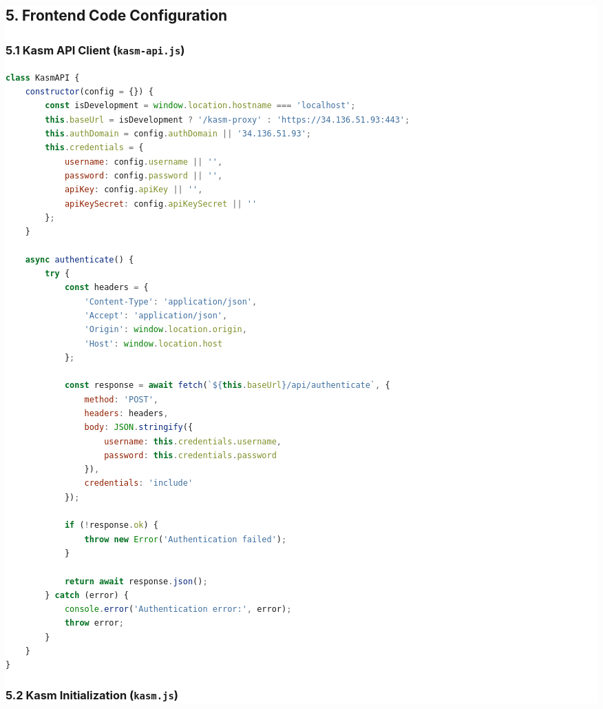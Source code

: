 ## 5. Frontend Code Configuration

### 5.1 Kasm API Client (`kasm-api.js`)

```javascript
class KasmAPI {
    constructor(config = {}) {
        const isDevelopment = window.location.hostname === 'localhost';
        this.baseUrl = isDevelopment ? '/kasm-proxy' : 'https://34.136.51.93:443';
        this.authDomain = config.authDomain || '34.136.51.93';
        this.credentials = {
            username: config.username || '',
            password: config.password || '',
            apiKey: config.apiKey || '',
            apiKeySecret: config.apiKeySecret || ''
        };
    }

    async authenticate() {
        try {
            const headers = {
                'Content-Type': 'application/json',
                'Accept': 'application/json',
                'Origin': window.location.origin,
                'Host': window.location.host
            };

            const response = await fetch(`${this.baseUrl}/api/authenticate`, {
                method: 'POST',
                headers: headers,
                body: JSON.stringify({
                    username: this.credentials.username,
                    password: this.credentials.password
                }),
                credentials: 'include'
            });

            if (!response.ok) {
                throw new Error('Authentication failed');
            }

            return await response.json();
        } catch (error) {
            console.error('Authentication error:', error);
            throw error;
        }
    }
}
```

### 5.2 Kasm Initialization (`kasm.js`)
